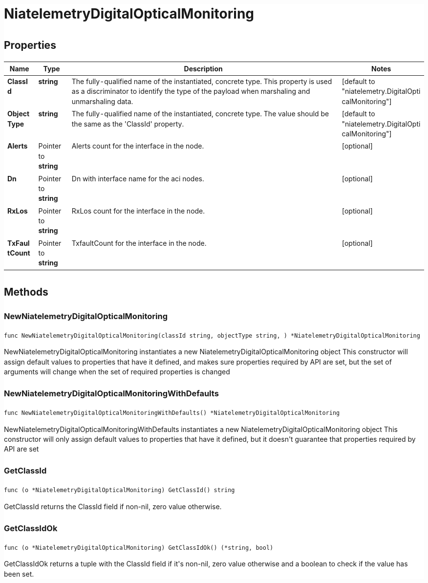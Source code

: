 # NiatelemetryDigitalOpticalMonitoring

## Properties

Name | Type | Description | Notes
------------ | ------------- | ------------- | -------------
**ClassId** | **string** | The fully-qualified name of the instantiated, concrete type. This property is used as a discriminator to identify the type of the payload when marshaling and unmarshaling data. | [default to "niatelemetry.DigitalOpticalMonitoring"]
**ObjectType** | **string** | The fully-qualified name of the instantiated, concrete type. The value should be the same as the &#39;ClassId&#39; property. | [default to "niatelemetry.DigitalOpticalMonitoring"]
**Alerts** | Pointer to **string** | Alerts count for the interface in the node. | [optional] 
**Dn** | Pointer to **string** | Dn with interface name for the aci nodes. | [optional] 
**RxLos** | Pointer to **string** | RxLos count for the interface in the node. | [optional] 
**TxFaultCount** | Pointer to **string** | TxfaultCount for the interface in the node. | [optional] 

## Methods

### NewNiatelemetryDigitalOpticalMonitoring

`func NewNiatelemetryDigitalOpticalMonitoring(classId string, objectType string, ) *NiatelemetryDigitalOpticalMonitoring`

NewNiatelemetryDigitalOpticalMonitoring instantiates a new NiatelemetryDigitalOpticalMonitoring object
This constructor will assign default values to properties that have it defined,
and makes sure properties required by API are set, but the set of arguments
will change when the set of required properties is changed

### NewNiatelemetryDigitalOpticalMonitoringWithDefaults

`func NewNiatelemetryDigitalOpticalMonitoringWithDefaults() *NiatelemetryDigitalOpticalMonitoring`

NewNiatelemetryDigitalOpticalMonitoringWithDefaults instantiates a new NiatelemetryDigitalOpticalMonitoring object
This constructor will only assign default values to properties that have it defined,
but it doesn't guarantee that properties required by API are set

### GetClassId

`func (o *NiatelemetryDigitalOpticalMonitoring) GetClassId() string`

GetClassId returns the ClassId field if non-nil, zero value otherwise.

### GetClassIdOk

`func (o *NiatelemetryDigitalOpticalMonitoring) GetClassIdOk() (*string, bool)`

GetClassIdOk returns a tuple with the ClassId field if it's non-nil, zero value otherwise
and a boolean to check if the value has been set.
